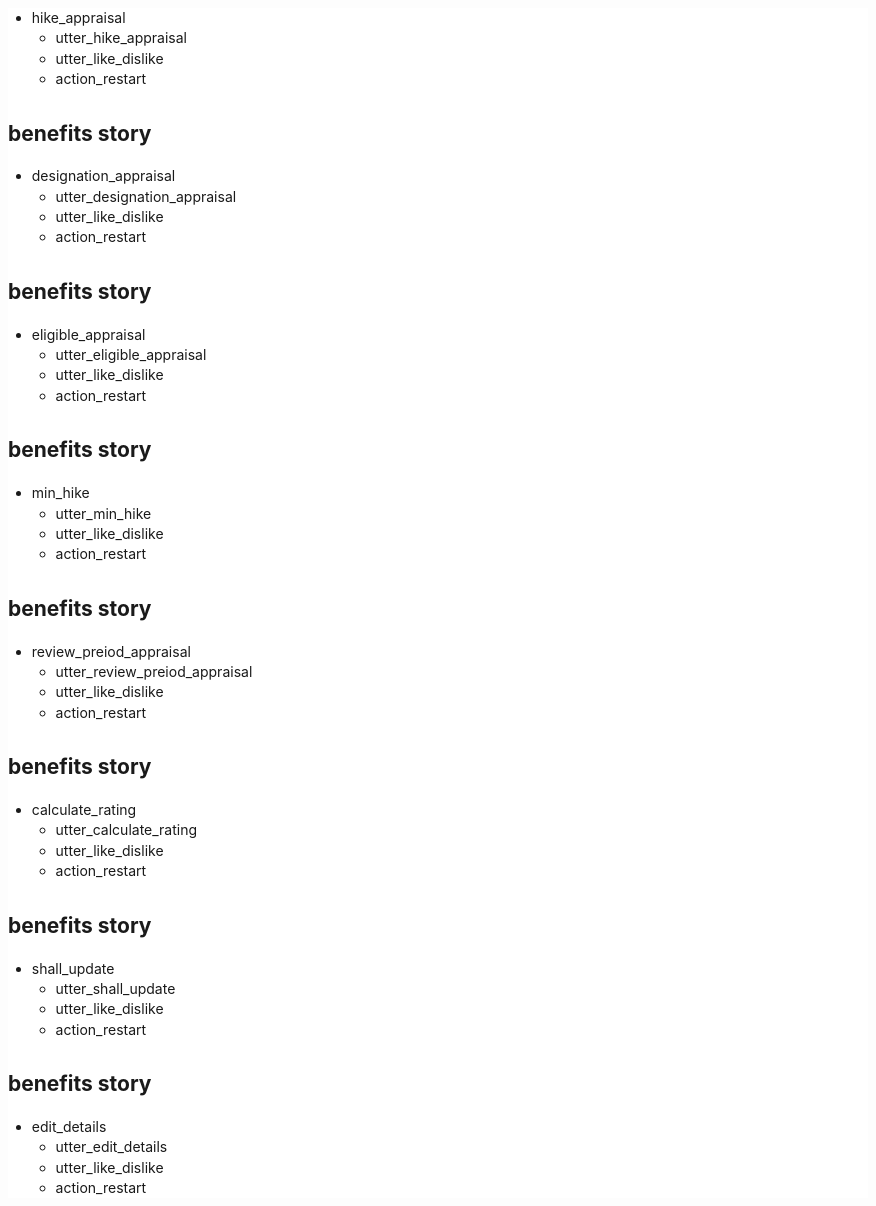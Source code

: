 * hike_appraisal
   - utter_hike_appraisal
   - utter_like_dislike
   - action_restart

## benefits story

* designation_appraisal
   - utter_designation_appraisal
   - utter_like_dislike
   - action_restart

## benefits story

* eligible_appraisal
   - utter_eligible_appraisal
   - utter_like_dislike
   - action_restart

## benefits story

* min_hike
   - utter_min_hike
   - utter_like_dislike
   - action_restart

## benefits story

* review_preiod_appraisal
   - utter_review_preiod_appraisal
   - utter_like_dislike
   - action_restart

## benefits story

* calculate_rating
   - utter_calculate_rating
   - utter_like_dislike
   - action_restart

## benefits story

* shall_update
   - utter_shall_update
   - utter_like_dislike
   - action_restart

## benefits story

* edit_details
   - utter_edit_details
   - utter_like_dislike
   - action_restart
